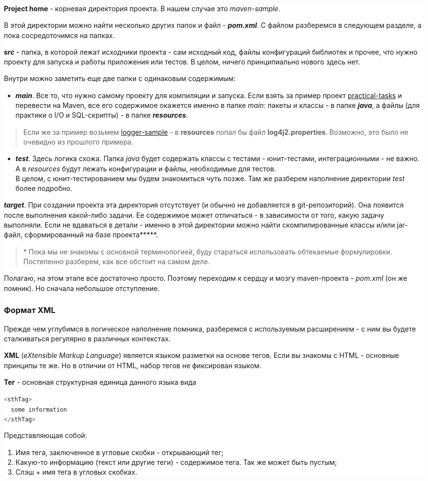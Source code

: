**Project home** - корневая директория проекта. В нашем случае это _maven-sample_.

В этой директории можно найти несколько других папок и файл - **_pom.xml_**. С файлом разберемся в следующем разделе, а пока сосредоточимся на папках.

**_src_** \- папка, в которой лежат исходники проекта - сам исходный код, файлы конфигураций библиотек и прочее, что нужно проекту для запуска и работы приложения или тестов. В целом, ничего принципиально нового здесь нет.

Внутри можно заметить еще две папки с одинаковым содержимым:

*   **_main_**. Все то, что нужно самому проекту для компиляции и запуска. Если взять за пример проект [practical-tasks](https://github.com/KFalcon2022/practical-tasks) и перевести на Maven, все его содержимое окажется именно в папке _main_: пакеты и классы - в папке **_java_**, а файлы (для практики о I/O и SQL-скрипты) - в папке **_resources_**.

> Если же за пример возьмем [logger-sample](https://github.com/KFalcon2022/logger-sample) - в **resources** попал бы файл **log4j2.properties**. Возможно, это было не очевидно из прошлого примера.

*   **_test_**. Здесь логика схожа. Папка _java_ будет содержать классы с тестами - юнит-тестами, интеграционными - не важно. А в _resources_ будут лежать конфигурации и файлы, необходимые для тестов.  
    В целом, с юнит-тестированием мы будем знакомиться чуть позже. Там же разберем наполнение директории _test_ более подробно.

**_target_**. При создании проекта эта директория отсутствует (и обычно не добавляется в git-репозиторий). Она появится после выполнения какой-либо задачи. Ее содержимое может отличаться - в зависимости от того, какую задачу выполняли. Если не вдаваться в детали - именно в этой директории можно найти скомпилированные классы и/или jar-файл, сформированный на базе проекта**\***.

> \* Пока мы не знакомы с основной терминологией, буду стараться использовать обтекаемые формулировки. Постепенно разберем, как все обстоит на самом деле.

Полагаю, на этом этапе все достаточно просто. Поэтому переходим к сердцу и мозгу maven-проекта - _pom.xml_ (он же помник). Но сначала небольшое отступление.

  

### Формат XML

Прежде чем углубимся в логическое наполнение помника, разберемся с используемым расширением - с ним вы будете сталкиваться регулярно в различных контекстах.

**XML** (_eXtensible Markup Language_) является языком разметки на основе тегов. Если вы знакомы с HTML - основные принципы те же. Но в отличии от HTML, набор тегов не фиксирован языком.

**Тег** \- основная структурная единица данного языка вида

```java
<sthTag>
  some information
</sthTag>
```

Представляющая собой:

1.  Имя тега, заключенное в угловые скобки - открывающий тег;
2.  Какую-то информацию (текст или другие теги) - содержимое тега. Так же может быть пустым;
3.  Слэш + имя тега в угловых скобках.
